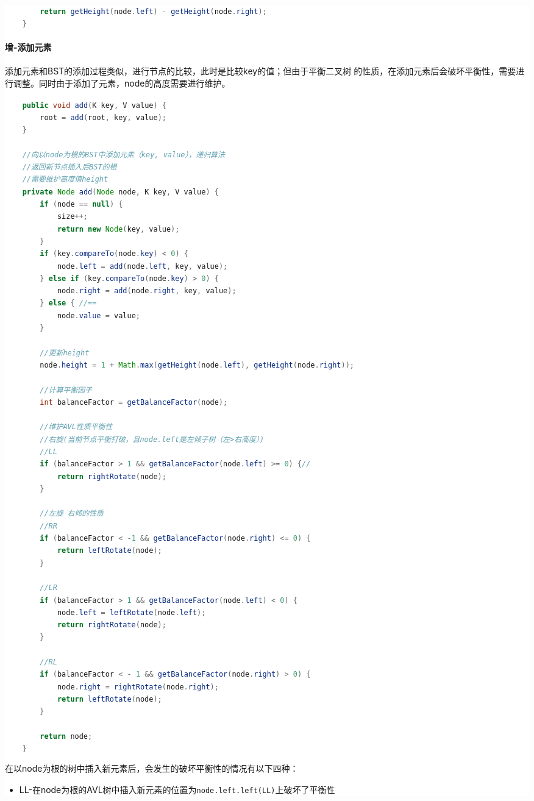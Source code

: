 ```Java
        return getHeight(node.left) - getHeight(node.right);
    }
```
#### 增-添加元素
添加元素和BST的添加过程类似，进行节点的比较，此时是比较key的值；但由于平衡二叉树
的性质，在添加元素后会破坏平衡性，需要进行调整。同时由于添加了元素，node的高度需要进行维护。
```Java
    public void add(K key, V value) {
        root = add(root, key, value);
    }

    //向以node为根的BST中添加元素（key, value），递归算法
    //返回新节点插入后BST的根
    //需要维护高度值height
    private Node add(Node node, K key, V value) {
        if (node == null) {
            size++;
            return new Node(key, value);
        }
        if (key.compareTo(node.key) < 0) {
            node.left = add(node.left, key, value);
        } else if (key.compareTo(node.key) > 0) {
            node.right = add(node.right, key, value);
        } else { //==
            node.value = value;
        }

        //更新height
        node.height = 1 + Math.max(getHeight(node.left), getHeight(node.right));

        //计算平衡因子
        int balanceFactor = getBalanceFactor(node);

        //维护AVL性质平衡性
        //右旋(当前节点平衡打破，且node.left是左倾子树（左>右高度）)
        //LL
        if (balanceFactor > 1 && getBalanceFactor(node.left) >= 0) {//
            return rightRotate(node);
        }

        //左旋 右倾的性质
        //RR
        if (balanceFactor < -1 && getBalanceFactor(node.right) <= 0) {
            return leftRotate(node);
        }

        //LR
        if (balanceFactor > 1 && getBalanceFactor(node.left) < 0) {
            node.left = leftRotate(node.left);
            return rightRotate(node);
        }

        //RL
        if (balanceFactor < - 1 && getBalanceFactor(node.right) > 0) {
            node.right = rightRotate(node.right);
            return leftRotate(node);
        }

        return node;
    }
```
在以node为根的树中插入新元素后，会发生的破坏平衡性的情况有以下四种：
* LL-在node为根的AVL树中插入新元素的位置为`node.left.left(LL)`上破坏了平衡性